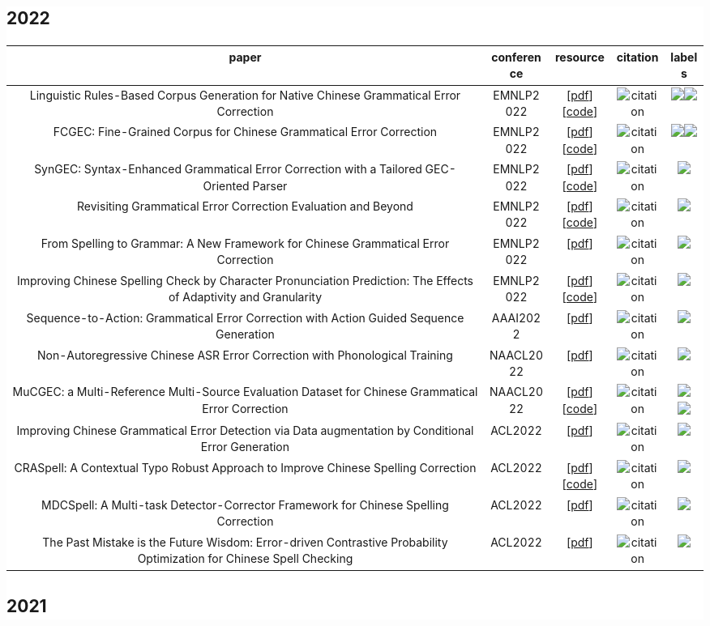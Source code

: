 
## 2022

|paper|conference|resource|citation|labels|
|:---:|:---:|:---:|:---:|:---:|
|Linguistic Rules-Based Corpus Generation for Native Chinese Grammatical Error Correction|EMNLP2022|[[pdf](https://arxiv.org/pdf/2210.10442.pdf)][[code](https://github.com/masr2000/CLG-CGEC)]|![citation](https://img.shields.io/badge/dynamic/json?label=citation&query=citationCount&url=https%3A%2F%2Fapi.semanticscholar.org%2Fgraph%2Fv1%2Fpaper%2F090f0d79c35047881aab87d1b6ea313a3146ec33%3Ffields%3DcitationCount)|![](https://img.shields.io/badge/CGEC-blue)![](https://img.shields.io/badge/dataset-yellowgreen)|
|FCGEC: Fine-Grained Corpus for Chinese Grammatical Error Correction|EMNLP2022|[[pdf](https://arxiv.org/pdf/2210.12364.pdf)][[code](https://github.com/xlxwalex/FCGEC)]|![citation](https://img.shields.io/badge/dynamic/json?label=citation&query=citationCount&url=https%3A%2F%2Fapi.semanticscholar.org%2Fgraph%2Fv1%2Fpaper%2Fc080f022c6f57d10dc8e8e44231c8995480b884d%3Ffields%3DcitationCount)|![](https://img.shields.io/badge/CGEC-blue)![](https://img.shields.io/badge/dataset-yellowgreen)|
|SynGEC: Syntax-Enhanced Grammatical Error Correction with a Tailored GEC-Oriented Parser|EMNLP2022|[[pdf](https://arxiv.org/pdf/2210.12484.pdf)][[code](https://github.com/HillZhang1999/SynGEC)]|![citation](https://img.shields.io/badge/dynamic/json?label=citation&query=citationCount&url=https%3A%2F%2Fapi.semanticscholar.org%2Fgraph%2Fv1%2Fpaper%2F4cc73edaca5fc7e6e777525e030e1537f0292449%3Ffields%3DcitationCount)|![](https://img.shields.io/badge/CGEC-blue)|
|Revisiting Grammatical Error Correction Evaluation and Beyond|EMNLP2022|[[pdf](https://arxiv.org/pdf/2211.01635.pdf)][[code](https://github.com/pygongnlp/PT-M2)]|![citation](https://img.shields.io/badge/dynamic/json?label=citation&query=citationCount&url=https%3A%2F%2Fapi.semanticscholar.org%2Fgraph%2Fv1%2Fpaper%2Fc84165f7601871997f795357c55d12523b31f3e4%3Ffields%3DcitationCount)|![](https://img.shields.io/badge/CGEC-blue)|
|From Spelling to Grammar: A New Framework for Chinese Grammatical Error Correction|EMNLP2022|[[pdf](https://arxiv.org/abs/2211.01625)]|![citation](https://img.shields.io/badge/dynamic/json?label=citation&query=citationCount&url=https%3A%2F%2Fapi.semanticscholar.org%2Fgraph%2Fv1%2Fpaper%2F4cc73edaca5fc7e6e777525e030e1537f0292449%3Ffields%3DcitationCount)|![](https://img.shields.io/badge/CGEC-blue)|
|Improving Chinese Spelling Check by Character Pronunciation Prediction: The Effects of Adaptivity and Granularity|EMNLP2022|[[pdf](https://arxiv.org/pdf/2210.10996.pdf)][[code](https://github.com/jiahaozhenbang/SCOPE)]|![citation](https://img.shields.io/badge/dynamic/json?label=citation&query=citationCount&url=https%3A%2F%2Fapi.semanticscholar.org%2Fgraph%2Fv1%2Fpaper%2F5699d5050cc5495ad3bf4d299c0285f8239224f1%3Ffields%3DcitationCount)|![](https://img.shields.io/badge/CSC-green)|
|Sequence-to-Action: Grammatical Error Correction with Action Guided Sequence Generation|AAAI2022|[[pdf](https://arxiv.org/abs/2205.10884)]|![citation](https://img.shields.io/badge/dynamic/json?label=citation&query=citationCount&url=https%3A%2F%2Fapi.semanticscholar.org%2Fgraph%2Fv1%2Fpaper%2Ffd39b8c41ef56a25b38acec3f5372671cfa18b47%3Ffields%3DcitationCount)|![](https://img.shields.io/badge/CGEC-blue)|
|Non-Autoregressive Chinese ASR Error Correction with Phonological Training|NAACL2022|[[pdf](https://aclanthology.org/2022.naacl-main.432.pdf)]|![citation](https://img.shields.io/badge/dynamic/json?label=citation&query=citationCount&url=https%3A%2F%2Fapi.semanticscholar.org%2Fgraph%2Fv1%2Fpaper%2Fa55a3e5ef5ae5004d9f03bb67e1a577d95274272%3Ffields%3DcitationCount)|![](https://img.shields.io/badge/CSC-green)|
|MuCGEC: a Multi-Reference Multi-Source Evaluation Dataset for Chinese Grammatical Error Correction|NAACL2022|[[pdf](https://aclanthology.org/2022.naacl-main.227.pdf)] [[code](https://github.com/HillZhang1999/MuCGEC)]|![citation](https://img.shields.io/badge/dynamic/json?label=citation&query=citationCount&url=https%3A%2F%2Fapi.semanticscholar.org%2Fgraph%2Fv1%2Fpaper%2F7733c1117fa243c92007b2a6d45137d94d7dce77%3Ffields%3DcitationCount)|![](https://img.shields.io/badge/CGEC-blue) ![](https://img.shields.io/badge/dataset-yellowgreen) |
|Improving Chinese Grammatical Error Detection via Data augmentation by Conditional Error Generation|ACL2022|[[pdf](https://aclanthology.org/2022.findings-acl.233.pdf)]|![citation](https://img.shields.io/badge/dynamic/json?label=citation&query=citationCount&url=https%3A%2F%2Fapi.semanticscholar.org%2Fgraph%2Fv1%2Fpaper%2F777c3440e8eff82f26250713290b664869db5de0%3Ffields%3DcitationCount)|![](https://img.shields.io/badge/CGEC-blue)|
|CRASpell: A Contextual Typo Robust Approach to Improve Chinese Spelling Correction|ACL2022|[[pdf](https://aclanthology.org/2022.findings-acl.237.pdf)] [[code](https://github.com/liushulinle/CRASpell)]|![citation](https://img.shields.io/badge/dynamic/json?label=citation&query=citationCount&url=https%3A%2F%2Fapi.semanticscholar.org%2Fgraph%2Fv1%2Fpaper%2Fa77d34655475fd6eac0ae6ab724a3bd4b36102a6%3Ffields%3DcitationCount)|![](https://img.shields.io/badge/CSC-green)|
|MDCSpell: A Multi-task Detector-Corrector Framework for Chinese Spelling Correction|ACL2022|[[pdf](https://aclanthology.org/2022.findings-acl.98.pdf)]|![citation](https://img.shields.io/badge/dynamic/json?label=citation&query=citationCount&url=https%3A%2F%2Fapi.semanticscholar.org%2Fgraph%2Fv1%2Fpaper%2Fa27df49d3c8b1d96923e2e2eaa9bbfbe3ae732e7%3Ffields%3DcitationCount)|![](https://img.shields.io/badge/CSC-green)|
|The Past Mistake is the Future Wisdom: Error-driven Contrastive Probability Optimization for Chinese Spell Checking|ACL2022|[[pdf](https://arxiv.org/pdf/2203.00991.pdf)] |![citation](https://img.shields.io/badge/dynamic/json?label=citation&query=citationCount&url=https%3A%2F%2Fapi.semanticscholar.org%2Fgraph%2Fv1%2Fpaper%2Fb1cf76df5f21000c2c3433805deeba2e5a27173c%3Ffields%3DcitationCount)|![](https://img.shields.io/badge/CSC-green)|

## 2021